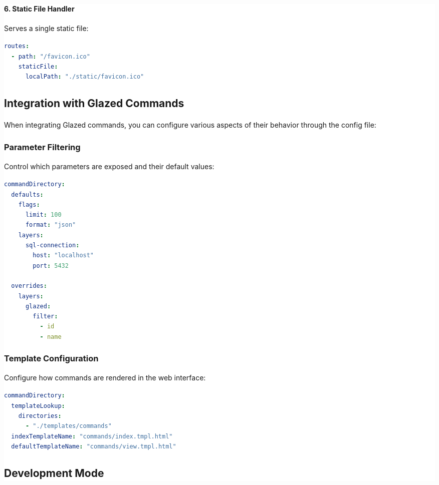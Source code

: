 #### 6. Static File Handler

Serves a single static file:

```yaml
routes:
  - path: "/favicon.ico"
    staticFile:
      localPath: "./static/favicon.ico"
```

## Integration with Glazed Commands

When integrating Glazed commands, you can configure various aspects of their behavior through the config file:

### Parameter Filtering

Control which parameters are exposed and their default values:

```yaml
commandDirectory:
  defaults:
    flags:
      limit: 100
      format: "json"
    layers:
      sql-connection:
        host: "localhost"
        port: 5432
  
  overrides:
    layers:
      glazed:
        filter:
          - id
          - name
```

### Template Configuration

Configure how commands are rendered in the web interface:

```yaml
commandDirectory:
  templateLookup:
    directories:
      - "./templates/commands"
  indexTemplateName: "commands/index.tmpl.html"
  defaultTemplateName: "commands/view.tmpl.html"
```

## Development Mode
